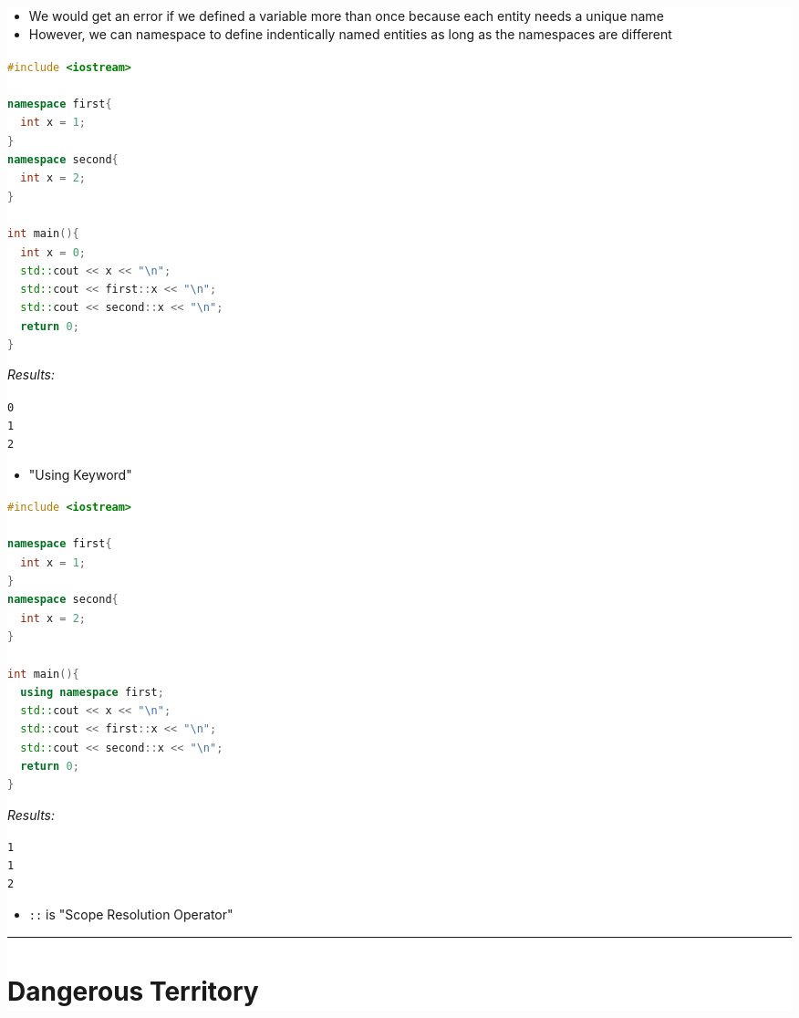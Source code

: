 - We would get an error if we defined a variable more than once because each entity needs a unique name
- However, we can namespace to define indentically named entities as long as the namespaces are different

```cpp
#include <iostream>

namespace first{
  int x = 1;
}
namespace second{
  int x = 2;
}

int main(){
  int x = 0;
  std::cout << x << "\n";
  std::cout << first::x << "\n";
  std::cout << second::x << "\n";
  return 0;
}
```

*Results:*
```
0
1
2
```
- "Using Keyword"
```cpp
#include <iostream>

namespace first{
  int x = 1;
}
namespace second{
  int x = 2;
}

int main(){
  using namespace first;
  std::cout << x << "\n";
  std::cout << first::x << "\n";
  std::cout << second::x << "\n";
  return 0;
}
```

*Results:*
```
1
1
2
```
- `::` is "Scope Resolution Operator"
___
# Dangerous Territory
